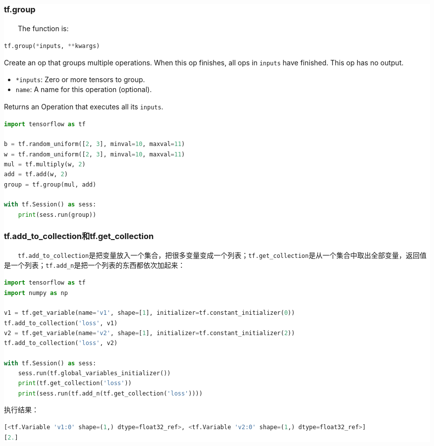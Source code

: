 ### tf.group

&emsp;&emsp;The function is:

``` python
tf.group(*inputs, **kwargs)
```

Create an op that groups multiple operations. When this op finishes, all ops in `inputs` have finished. This op has no output.

- `*inputs`: Zero or more tensors to group.
- `name`: A name for this operation (optional).

Returns an Operation that executes all its `inputs`.

``` python
import tensorflow as tf

b = tf.random_uniform([2, 3], minval=10, maxval=11)
w = tf.random_uniform([2, 3], minval=10, maxval=11)
mul = tf.multiply(w, 2)
add = tf.add(w, 2)
group = tf.group(mul, add)

with tf.Session() as sess:
    print(sess.run(group))
```

### tf.add_to_collection和tf.get_collection

&emsp;&emsp;`tf.add_to_collection`是把变量放入一个集合，把很多变量变成一个列表；`tf.get_collection`是从一个集合中取出全部变量，返回值是一个列表；`tf.add_n`是把一个列表的东西都依次加起来：

``` python
import tensorflow as tf
import numpy as np

v1 = tf.get_variable(name='v1', shape=[1], initializer=tf.constant_initializer(0))
tf.add_to_collection('loss', v1)
v2 = tf.get_variable(name='v2', shape=[1], initializer=tf.constant_initializer(2))
tf.add_to_collection('loss', v2)

with tf.Session() as sess:
    sess.run(tf.global_variables_initializer())
    print(tf.get_collection('loss'))
    print(sess.run(tf.add_n(tf.get_collection('loss'))))
```

执行结果：

``` python
[<tf.Variable 'v1:0' shape=(1,) dtype=float32_ref>, <tf.Variable 'v2:0' shape=(1,) dtype=float32_ref>]
[2.]
```
